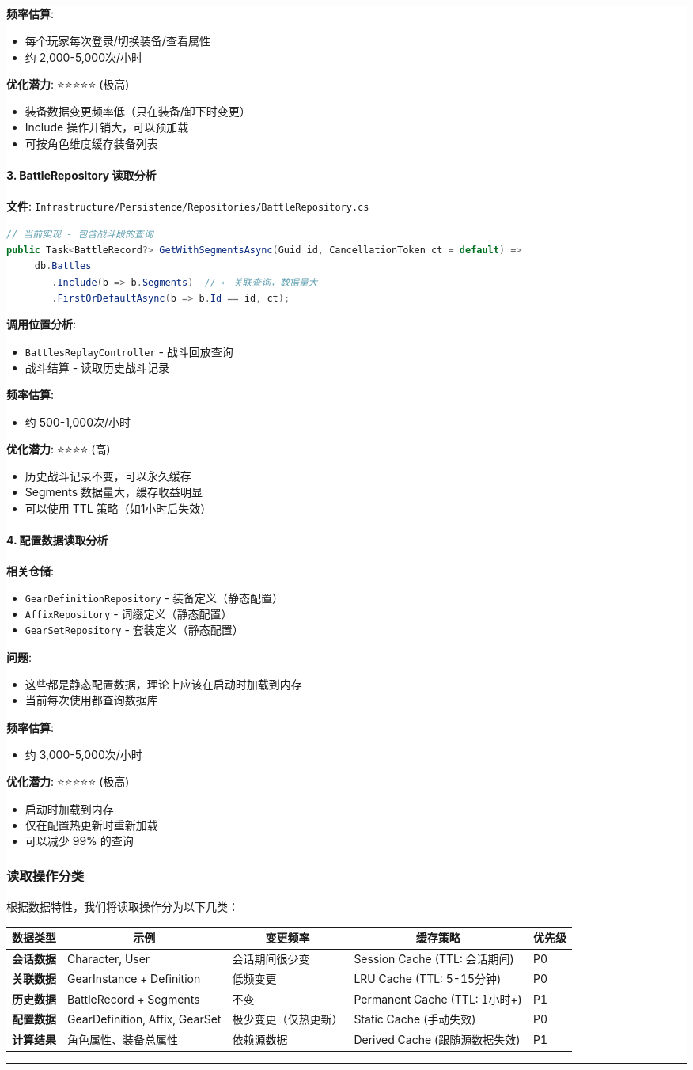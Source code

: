 **频率估算**:
- 每个玩家每次登录/切换装备/查看属性
- 约 2,000-5,000次/小时

**优化潜力**: ⭐⭐⭐⭐⭐ (极高)
- 装备数据变更频率低（只在装备/卸下时变更）
- Include 操作开销大，可以预加载
- 可按角色维度缓存装备列表

#### 3. BattleRepository 读取分析

**文件**: `Infrastructure/Persistence/Repositories/BattleRepository.cs`

```csharp
// 当前实现 - 包含战斗段的查询
public Task<BattleRecord?> GetWithSegmentsAsync(Guid id, CancellationToken ct = default) =>
    _db.Battles
        .Include(b => b.Segments)  // ← 关联查询，数据量大
        .FirstOrDefaultAsync(b => b.Id == id, ct);
```

**调用位置分析**:
- `BattlesReplayController` - 战斗回放查询
- 战斗结算 - 读取历史战斗记录

**频率估算**:
- 约 500-1,000次/小时

**优化潜力**: ⭐⭐⭐⭐ (高)
- 历史战斗记录不变，可以永久缓存
- Segments 数据量大，缓存收益明显
- 可以使用 TTL 策略（如1小时后失效）

#### 4. 配置数据读取分析

**相关仓储**:
- `GearDefinitionRepository` - 装备定义（静态配置）
- `AffixRepository` - 词缀定义（静态配置）
- `GearSetRepository` - 套装定义（静态配置）

**问题**:
- 这些都是静态配置数据，理论上应该在启动时加载到内存
- 当前每次使用都查询数据库

**频率估算**:
- 约 3,000-5,000次/小时

**优化潜力**: ⭐⭐⭐⭐⭐ (极高)
- 启动时加载到内存
- 仅在配置热更新时重新加载
- 可以减少 99% 的查询

### 读取操作分类

根据数据特性，我们将读取操作分为以下几类：

| 数据类型 | 示例 | 变更频率 | 缓存策略 | 优先级 |
|---------|------|---------|---------|-------|
| **会话数据** | Character, User | 会话期间很少变 | Session Cache (TTL: 会话期间) | P0 |
| **关联数据** | GearInstance + Definition | 低频变更 | LRU Cache (TTL: 5-15分钟) | P0 |
| **历史数据** | BattleRecord + Segments | 不变 | Permanent Cache (TTL: 1小时+) | P1 |
| **配置数据** | GearDefinition, Affix, GearSet | 极少变更（仅热更新） | Static Cache (手动失效) | P0 |
| **计算结果** | 角色属性、装备总属性 | 依赖源数据 | Derived Cache (跟随源数据失效) | P1 |

---